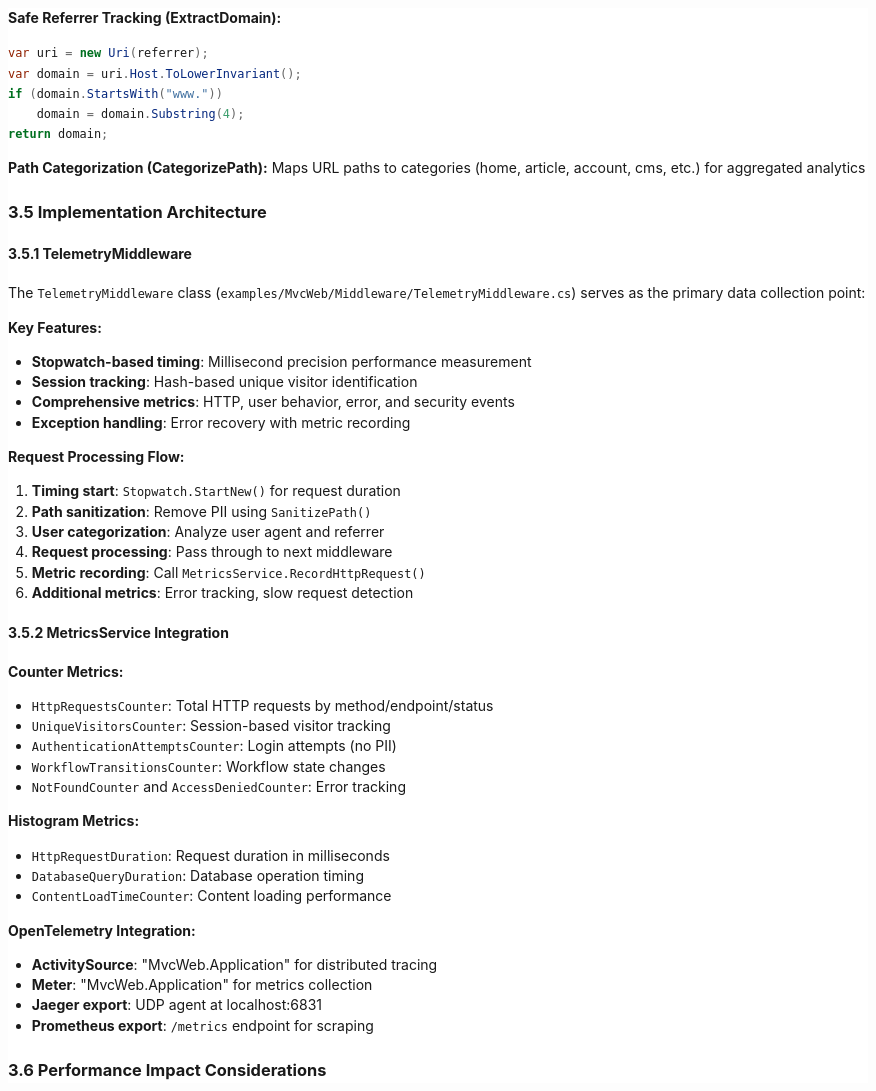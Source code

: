 **Safe Referrer Tracking (ExtractDomain):**
```csharp
var uri = new Uri(referrer);
var domain = uri.Host.ToLowerInvariant();
if (domain.StartsWith("www."))
    domain = domain.Substring(4);
return domain;
```

**Path Categorization (CategorizePath):**
Maps URL paths to categories (home, article, account, cms, etc.) for aggregated analytics

### 3.5 Implementation Architecture

#### 3.5.1 TelemetryMiddleware

The `TelemetryMiddleware` class (`examples/MvcWeb/Middleware/TelemetryMiddleware.cs`) serves as the primary data collection point:

**Key Features:**
- **Stopwatch-based timing**: Millisecond precision performance measurement
- **Session tracking**: Hash-based unique visitor identification
- **Comprehensive metrics**: HTTP, user behavior, error, and security events
- **Exception handling**: Error recovery with metric recording

**Request Processing Flow:**
1. **Timing start**: `Stopwatch.StartNew()` for request duration
2. **Path sanitization**: Remove PII using `SanitizePath()`
3. **User categorization**: Analyze user agent and referrer
4. **Request processing**: Pass through to next middleware
5. **Metric recording**: Call `MetricsService.RecordHttpRequest()`
6. **Additional metrics**: Error tracking, slow request detection

#### 3.5.2 MetricsService Integration

**Counter Metrics:**
- `HttpRequestsCounter`: Total HTTP requests by method/endpoint/status
- `UniqueVisitorsCounter`: Session-based visitor tracking
- `AuthenticationAttemptsCounter`: Login attempts (no PII)
- `WorkflowTransitionsCounter`: Workflow state changes
- `NotFoundCounter` and `AccessDeniedCounter`: Error tracking

**Histogram Metrics:**
- `HttpRequestDuration`: Request duration in milliseconds
- `DatabaseQueryDuration`: Database operation timing
- `ContentLoadTimeCounter`: Content loading performance

**OpenTelemetry Integration:**
- **ActivitySource**: "MvcWeb.Application" for distributed tracing
- **Meter**: "MvcWeb.Application" for metrics collection
- **Jaeger export**: UDP agent at localhost:6831
- **Prometheus export**: `/metrics` endpoint for scraping

### 3.6 Performance Impact Considerations
